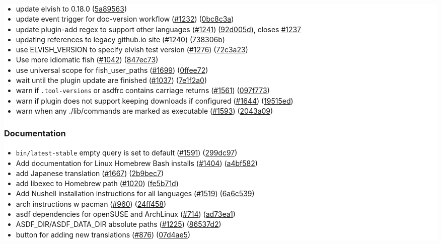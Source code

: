 * update elvish to 0.18.0 ([5a89563](https://github.com/jeffersonsimaogoncalves/asdf/commit/5a89563c0a37f244fa3daa46c5100b7711edde1d))
* update event trigger for doc-version workflow ([#1232](https://github.com/jeffersonsimaogoncalves/asdf/issues/1232)) ([0bc8c3a](https://github.com/jeffersonsimaogoncalves/asdf/commit/0bc8c3ab6895b88c96bff86f5f79575ee80cc718))
* update plugin-add regex to support other languages ([#1241](https://github.com/jeffersonsimaogoncalves/asdf/issues/1241)) ([92d005d](https://github.com/jeffersonsimaogoncalves/asdf/commit/92d005dacd2ec434a9d912ab9938b59ab1b7c51f)), closes [#1237](https://github.com/jeffersonsimaogoncalves/asdf/issues/1237)
* updating references to legacy github.io site ([#1240](https://github.com/jeffersonsimaogoncalves/asdf/issues/1240)) ([738306b](https://github.com/jeffersonsimaogoncalves/asdf/commit/738306bc5d1c53a22c06e4d6d3ddb6d511dc5d50))
* use ELVISH_VERSION to specify elvish test version ([#1276](https://github.com/jeffersonsimaogoncalves/asdf/issues/1276)) ([72c3a23](https://github.com/jeffersonsimaogoncalves/asdf/commit/72c3a2377a1afa3027c6f29cb9f3f1a7fbddaa8c))
* Use more idiomatic fish ([#1042](https://github.com/jeffersonsimaogoncalves/asdf/issues/1042)) ([847ec73](https://github.com/jeffersonsimaogoncalves/asdf/commit/847ec73751ced9d149ce0826309fee0f894ca664))
* use universal scope for fish_user_paths ([#1699](https://github.com/jeffersonsimaogoncalves/asdf/issues/1699)) ([0ffee72](https://github.com/jeffersonsimaogoncalves/asdf/commit/0ffee7224bc00a917ceaea689c6268fd1f03bd62))
* wait until the plugin update are finished ([#1037](https://github.com/jeffersonsimaogoncalves/asdf/issues/1037)) ([7e1f2a0](https://github.com/jeffersonsimaogoncalves/asdf/commit/7e1f2a0d938052d4fa5ce6546f07b3decbd740cf))
* warn if `.tool-versions` or asdfrc contains carriage returns ([#1561](https://github.com/jeffersonsimaogoncalves/asdf/issues/1561)) ([097f773](https://github.com/jeffersonsimaogoncalves/asdf/commit/097f7733d67aaf8d0dca1c793407babbdf6f8394))
* warn if plugin does not support keeping downloads if configured ([#1644](https://github.com/jeffersonsimaogoncalves/asdf/issues/1644)) ([19515ed](https://github.com/jeffersonsimaogoncalves/asdf/commit/19515eda3b91167b0d76c35ffc4402de688007e0))
* warn when any ./lib/commands are marked as executable ([#1593](https://github.com/jeffersonsimaogoncalves/asdf/issues/1593)) ([2043a09](https://github.com/jeffersonsimaogoncalves/asdf/commit/2043a09574bdfdfcf2daf2fdb3bff2d9d2dad64e))


### Documentation

* `bin/latest-stable` empty query is set to default ([#1591](https://github.com/jeffersonsimaogoncalves/asdf/issues/1591)) ([299dc97](https://github.com/jeffersonsimaogoncalves/asdf/commit/299dc97a5b63d8afe1a0bba03e32dddfb7fb8e51))
* Add documentation for Linux Homebrew Bash installs ([#1404](https://github.com/jeffersonsimaogoncalves/asdf/issues/1404)) ([a4bf582](https://github.com/jeffersonsimaogoncalves/asdf/commit/a4bf5824c7be61b20ee6b5e9833cfc4a2efbaac2))
* add Japanese translation ([#1667](https://github.com/jeffersonsimaogoncalves/asdf/issues/1667)) ([2b9bec7](https://github.com/jeffersonsimaogoncalves/asdf/commit/2b9bec7710cd18e51a01652e1f58cc309baf2fd7))
* add libexec to Homebrew path ([#1020](https://github.com/jeffersonsimaogoncalves/asdf/issues/1020)) ([fe5b71d](https://github.com/jeffersonsimaogoncalves/asdf/commit/fe5b71d139a7b5d86a192994159b394564786222))
* Add Nushell installation instructions for all languages ([#1519](https://github.com/jeffersonsimaogoncalves/asdf/issues/1519)) ([6a6c539](https://github.com/jeffersonsimaogoncalves/asdf/commit/6a6c539f4a21fdb863fd938edd94ac3bdced349b))
* arch instructions w pacman ([#960](https://github.com/jeffersonsimaogoncalves/asdf/issues/960)) ([24ff458](https://github.com/jeffersonsimaogoncalves/asdf/commit/24ff4582cb06a9a221d4cd30b5d9814499c3aa87))
* asdf dependencies for openSUSE and ArchLinux ([#714](https://github.com/jeffersonsimaogoncalves/asdf/issues/714)) ([ad73ea1](https://github.com/jeffersonsimaogoncalves/asdf/commit/ad73ea1fe2e6196ffab1807db78896fad2a8c628))
* ASDF_DIR/ASDF_DATA_DIR absolute paths ([#1225](https://github.com/jeffersonsimaogoncalves/asdf/issues/1225)) ([86537d2](https://github.com/jeffersonsimaogoncalves/asdf/commit/86537d2a6d6173daa51f5ef0056de7bc26ef14cb))
* button for adding new translations ([#876](https://github.com/jeffersonsimaogoncalves/asdf/issues/876)) ([07d4ae5](https://github.com/jeffersonsimaogoncalves/asdf/commit/07d4ae5aeb0a6ad06527906926e8f8df9763eca0))